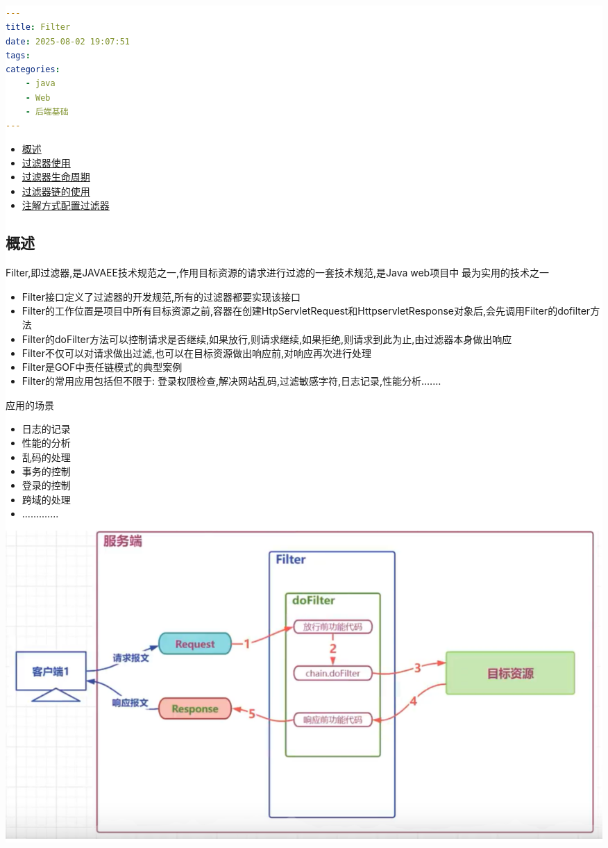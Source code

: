 ```yaml
---
title: Filter
date: 2025-08-02 19:07:51
tags:
categories:
    - java
    - Web
    - 后端基础
---
```


- [概述](#概述)
- [过滤器使用](#过滤器使用)
- [过滤器生命周期](#过滤器生命周期)
- [过滤器链的使用](#过滤器链的使用)
- [注解方式配置过滤器](#注解方式配置过滤器)


## 概述

Filter,即过滤器,是JAVAEE技术规范之一,作用目标资源的请求进行过滤的一套技术规范,是Java web项目中 最为实用的技术之一

- Filter接口定义了过滤器的开发规范,所有的过滤器都要实现该接口
- Filter的工作位置是项目中所有目标资源之前,容器在创建HtpServletRequest和HttpservletResponse对象后,会先调用Filter的dofilter方法
- Filter的doFilter方法可以控制请求是否继续,如果放行,则请求继续,如果拒绝,则请求到此为止,由过滤器本身做出响应
- Filter不仅可以对请求做出过滤,也可以在目标资源做出响应前,对响应再次进行处理
- Filter是GOF中责任链模式的典型案例
- Filter的常用应用包括但不限于: 登录权限检查,解决网站乱码,过滤敏感字符,日志记录,性能分析.……


应用的场景

- 日志的记录
- 性能的分析
- 乱码的处理
- 事务的控制
- 登录的控制
- 跨域的处理
- .............

![](Filter/20250802190830.png)
